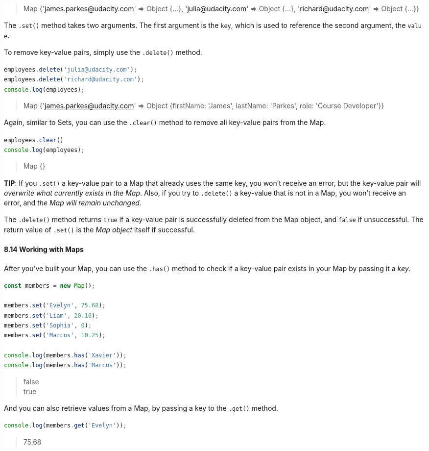 > Map {'james.parkes@udacity.com' => Object {...}, 'julia@udacity.com' => Object {...}, 'richard@udacity.com' => Object {...}}

The `.set()` method takes two arguments. The first argument is the `key`, which is used to reference the second argument, the `value`.

To remove key-value pairs, simply use the `.delete()` method.
```js
employees.delete('julia@udacity.com');
employees.delete('richard@udacity.com');
console.log(employees);
```
> Map {'james.parkes@udacity.com' => Object {firstName: 'James', lastName: 'Parkes', role: 'Course Developer'}}

Again, similar to Sets, you can use the `.clear()` method to remove all key-value pairs from the Map.
```js
employees.clear()
console.log(employees);
```
> Map {}

__TIP__: If you `.set()` a key-value pair to a Map that already uses the same key, you won’t receive an error, but the key-value pair will _overwrite what currently exists in the Map_. Also, if you try to `.delete()` a key-value that is not in a Map, you won’t receive an error, and _the Map will remain unchanged_.

The `.delete()` method returns `true` if a key-value pair is successfully deleted from the Map object, and `false` if unsuccessful. The return value of `.set()` is the _Map object_ itself if successful.

#### 8.14 Working with Maps

After you’ve built your Map, you can use the `.has()` method to check if a key-value pair exists in your Map by passing it a _key_.
```js
const members = new Map();

members.set('Evelyn', 75.68);
members.set('Liam', 20.16);
members.set('Sophia', 0);
members.set('Marcus', 10.25);

console.log(members.has('Xavier'));
console.log(members.has('Marcus'));
```
> false \
true

And you can also retrieve values from a Map, by passing a key to the `.get()` method.
```js
console.log(members.get('Evelyn'));
```
> 75.68
